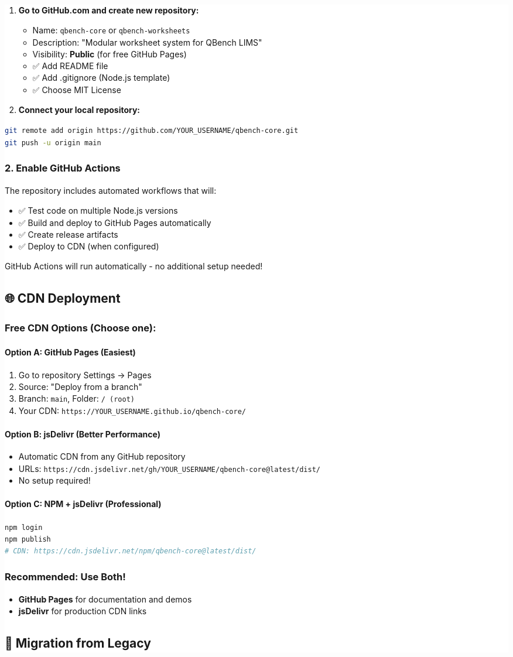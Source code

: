 1. **Go to GitHub.com and create new repository:**
   - Name: `qbench-core` or `qbench-worksheets`
   - Description: "Modular worksheet system for QBench LIMS"
   - Visibility: **Public** (for free GitHub Pages)
   - ✅ Add README file
   - ✅ Add .gitignore (Node.js template)
   - ✅ Choose MIT License

2. **Connect your local repository:**
```bash
git remote add origin https://github.com/YOUR_USERNAME/qbench-core.git
git push -u origin main
```

### 2. Enable GitHub Actions

The repository includes automated workflows that will:
- ✅ Test code on multiple Node.js versions
- ✅ Build and deploy to GitHub Pages automatically
- ✅ Create release artifacts
- ✅ Deploy to CDN (when configured)

GitHub Actions will run automatically - no additional setup needed!

## 🌐 CDN Deployment

### Free CDN Options (Choose one):

#### Option A: GitHub Pages (Easiest)
1. Go to repository Settings → Pages
2. Source: "Deploy from a branch"
3. Branch: `main`, Folder: `/ (root)`
4. Your CDN: `https://YOUR_USERNAME.github.io/qbench-core/`

#### Option B: jsDelivr (Better Performance)
- Automatic CDN from any GitHub repository
- URLs: `https://cdn.jsdelivr.net/gh/YOUR_USERNAME/qbench-core@latest/dist/`
- No setup required!

#### Option C: NPM + jsDelivr (Professional)
```bash
npm login
npm publish
# CDN: https://cdn.jsdelivr.net/npm/qbench-core@latest/dist/
```

### Recommended: Use Both!
- **GitHub Pages** for documentation and demos
- **jsDelivr** for production CDN links

## 🔄 Migration from Legacy
